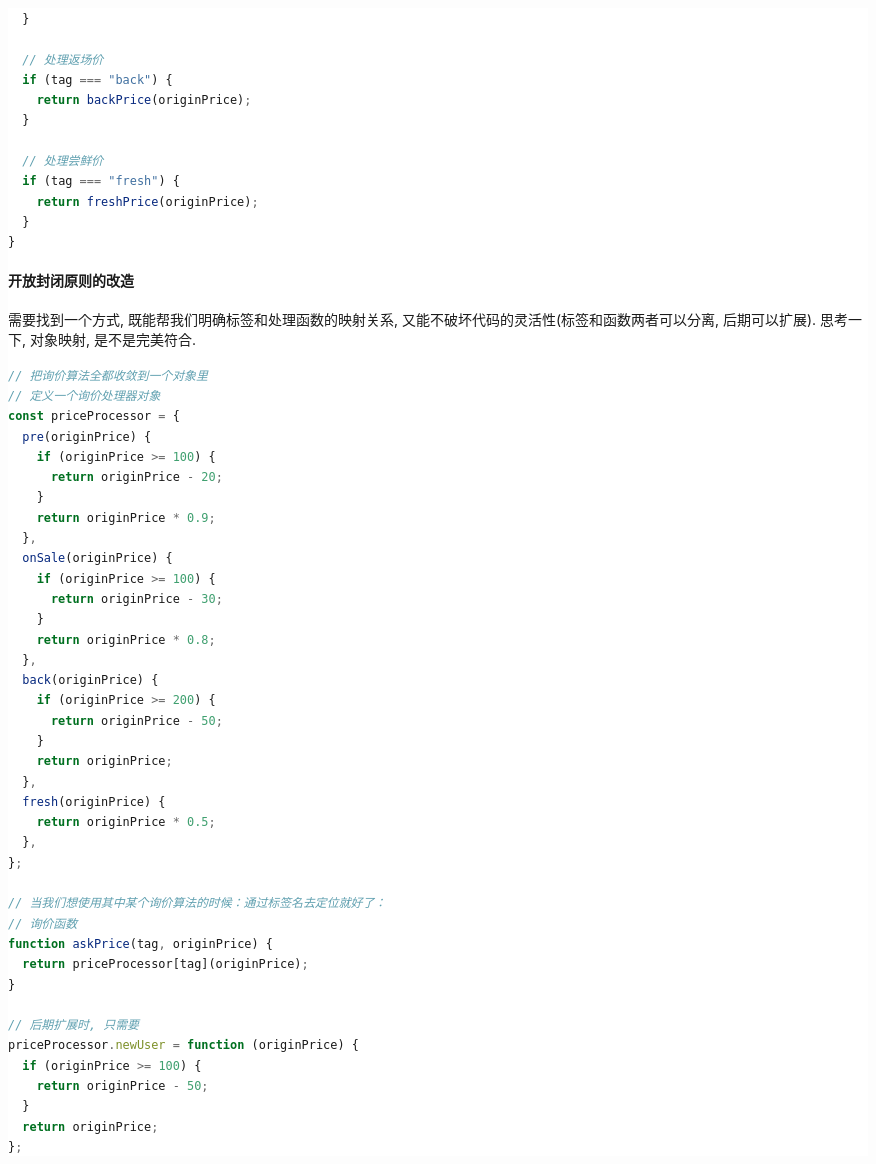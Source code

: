 ```js
  }

  // 处理返场价
  if (tag === "back") {
    return backPrice(originPrice);
  }

  // 处理尝鲜价
  if (tag === "fresh") {
    return freshPrice(originPrice);
  }
}
```

#### 开放封闭原则的改造

需要找到一个方式, 既能帮我们明确标签和处理函数的映射关系, 又能不破坏代码的灵活性(标签和函数两者可以分离, 后期可以扩展). 思考一下, 对象映射, 是不是完美符合.

```js
// 把询价算法全都收敛到一个对象里
// 定义一个询价处理器对象
const priceProcessor = {
  pre(originPrice) {
    if (originPrice >= 100) {
      return originPrice - 20;
    }
    return originPrice * 0.9;
  },
  onSale(originPrice) {
    if (originPrice >= 100) {
      return originPrice - 30;
    }
    return originPrice * 0.8;
  },
  back(originPrice) {
    if (originPrice >= 200) {
      return originPrice - 50;
    }
    return originPrice;
  },
  fresh(originPrice) {
    return originPrice * 0.5;
  },
};

// 当我们想使用其中某个询价算法的时候：通过标签名去定位就好了：
// 询价函数
function askPrice(tag, originPrice) {
  return priceProcessor[tag](originPrice);
}

// 后期扩展时, 只需要
priceProcessor.newUser = function (originPrice) {
  if (originPrice >= 100) {
    return originPrice - 50;
  }
  return originPrice;
};
```
